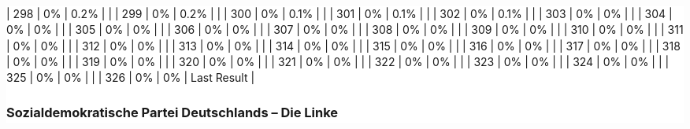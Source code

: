 | 298 | 0% | 0.2% |  |
| 299 | 0% | 0.2% |  |
| 300 | 0% | 0.1% |  |
| 301 | 0% | 0.1% |  |
| 302 | 0% | 0.1% |  |
| 303 | 0% | 0% |  |
| 304 | 0% | 0% |  |
| 305 | 0% | 0% |  |
| 306 | 0% | 0% |  |
| 307 | 0% | 0% |  |
| 308 | 0% | 0% |  |
| 309 | 0% | 0% |  |
| 310 | 0% | 0% |  |
| 311 | 0% | 0% |  |
| 312 | 0% | 0% |  |
| 313 | 0% | 0% |  |
| 314 | 0% | 0% |  |
| 315 | 0% | 0% |  |
| 316 | 0% | 0% |  |
| 317 | 0% | 0% |  |
| 318 | 0% | 0% |  |
| 319 | 0% | 0% |  |
| 320 | 0% | 0% |  |
| 321 | 0% | 0% |  |
| 322 | 0% | 0% |  |
| 323 | 0% | 0% |  |
| 324 | 0% | 0% |  |
| 325 | 0% | 0% |  |
| 326 | 0% | 0% | Last Result |

### Sozialdemokratische Partei Deutschlands – Die Linke
